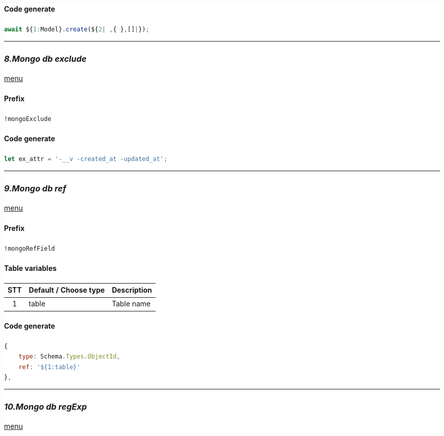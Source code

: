 #### Code generate

``` Javascript
await ${1:Model}.create(${2| ,{ },[]|});
```

---
###

### *8.Mongo db exclude*
[menu](#Table-snippets)

#### Prefix
```
!mongoExclude
```

#### Code generate

``` Javascript
let ex_attr = '-__v -created_at -updated_at';

```

---
###

### *9.Mongo db ref*
[menu](#Table-snippets)

#### Prefix
```
!mongoRefField
```

#### Table variables

|  STT  | Default / Choose type | Description |
| :---: | --------------------- | ----------- |
|   1   | table                 | Table name  |

#### Code generate

``` Javascript
{
    type: Schema.Types.ObjectId,
    ref: '${1:table}'
},
```

---
###

### *10.Mongo db regExp*
[menu](#Table-snippets)
